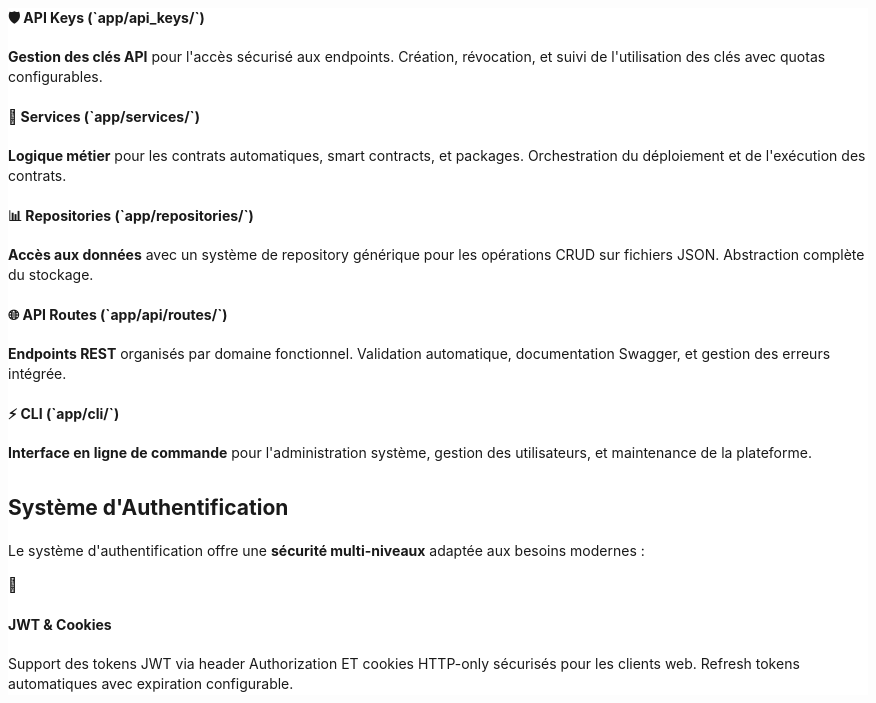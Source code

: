 <div class="folder-section">
  <h4>🛡️ API Keys (`app/api_keys/`)</h4>
  <div class="folder-details">
    <p><strong>Gestion des clés API</strong> pour l'accès sécurisé aux endpoints. Création, révocation, et suivi de l'utilisation des clés avec quotas configurables.</p>
  </div>
</div>

<div class="folder-section">
  <h4>🔧 Services (`app/services/`)</h4>
  <div class="folder-details">
    <p><strong>Logique métier</strong> pour les contrats automatiques, smart contracts, et packages. Orchestration du déploiement et de l'exécution des contrats.</p>
  </div>
</div>

<div class="folder-section">
  <h4>📊 Repositories (`app/repositories/`)</h4>
  <div class="folder-details">
    <p><strong>Accès aux données</strong> avec un système de repository générique pour les opérations CRUD sur fichiers JSON. Abstraction complète du stockage.</p>
  </div>
</div>

<div class="folder-section">
  <h4>🌐 API Routes (`app/api/routes/`)</h4>
  <div class="folder-details">
    <p><strong>Endpoints REST</strong> organisés par domaine fonctionnel. Validation automatique, documentation Swagger, et gestion des erreurs intégrée.</p>
  </div>
</div>

<div class="folder-section">
  <h4>⚡ CLI (`app/cli/`)</h4>
  <div class="folder-details">
    <p><strong>Interface en ligne de commande</strong> pour l'administration système, gestion des utilisateurs, et maintenance de la plateforme.</p>
  </div>
</div>

</div>

## Système d'Authentification

Le système d'authentification offre une **sécurité multi-niveaux** adaptée aux besoins modernes :

<div class="auth-features">

<div class="auth-feature">
  <div class="feature-icon">🔑</div>
  <h4>JWT & Cookies</h4>
  <p>Support des tokens JWT via header Authorization ET cookies HTTP-only sécurisés pour les clients web. Refresh tokens automatiques avec expiration configurable.</p>
</div>
